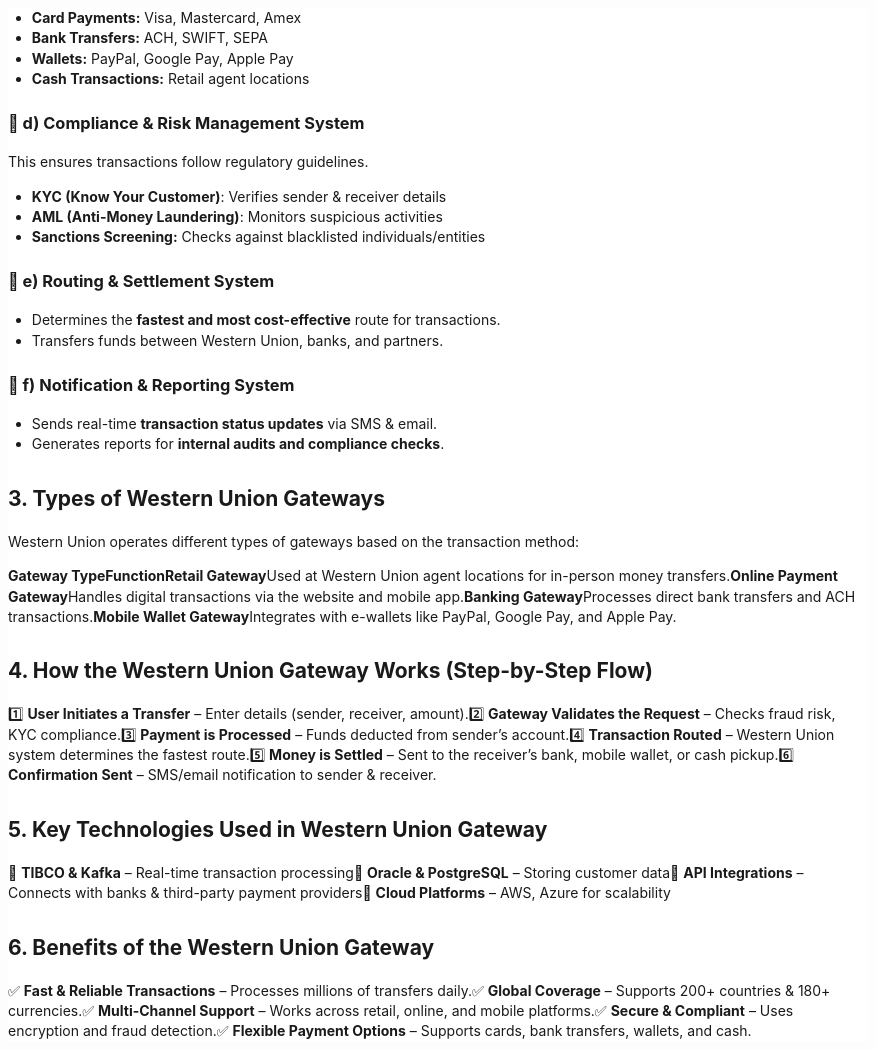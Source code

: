 - **Card Payments:** Visa, Mastercard, Amex
- **Bank Transfers:** ACH, SWIFT, SEPA
- **Wallets:** PayPal, Google Pay, Apple Pay
- **Cash Transactions:** Retail agent locations

### **🔸 d) Compliance & Risk Management System**

This ensures transactions follow regulatory guidelines.

- **KYC (Know Your Customer)**: Verifies sender & receiver details
- **AML (Anti-Money Laundering)**: Monitors suspicious activities
- **Sanctions Screening:** Checks against blacklisted individuals/entities

### **🔸 e) Routing & Settlement System**

- Determines the **fastest and most cost-effective** route for transactions.
- Transfers funds between Western Union, banks, and partners.

### **🔸 f) Notification & Reporting System**

- Sends real-time **transaction status updates** via SMS & email.
- Generates reports for **internal audits and compliance checks**.

## **3\. Types of Western Union Gateways**

Western Union operates different types of gateways based on the transaction method:

**Gateway TypeFunctionRetail Gateway**Used at Western Union agent locations for in-person money transfers.**Online Payment Gateway**Handles digital transactions via the website and mobile app.**Banking Gateway**Processes direct bank transfers and ACH transactions.**Mobile Wallet Gateway**Integrates with e-wallets like PayPal, Google Pay, and Apple Pay.

## **4\. How the Western Union Gateway Works (Step-by-Step Flow)**

1️⃣ **User Initiates a Transfer** – Enter details (sender, receiver, amount).2️⃣ **Gateway Validates the Request** – Checks fraud risk, KYC compliance.3️⃣ **Payment is Processed** – Funds deducted from sender’s account.4️⃣ **Transaction Routed** – Western Union system determines the fastest route.5️⃣ **Money is Settled** – Sent to the receiver’s bank, mobile wallet, or cash pickup.6️⃣ **Confirmation Sent** – SMS/email notification to sender & receiver.

## **5\. Key Technologies Used in Western Union Gateway**

🔹 **TIBCO & Kafka** – Real-time transaction processing🔹 **Oracle & PostgreSQL** – Storing customer data🔹 **API Integrations** – Connects with banks & third-party payment providers🔹 **Cloud Platforms** – AWS, Azure for scalability

## **6\. Benefits of the Western Union Gateway**

✅ **Fast & Reliable Transactions** – Processes millions of transfers daily.✅ **Global Coverage** – Supports 200+ countries & 180+ currencies.✅ **Multi-Channel Support** – Works across retail, online, and mobile platforms.✅ **Secure & Compliant** – Uses encryption and fraud detection.✅ **Flexible Payment Options** – Supports cards, bank transfers, wallets, and cash.
